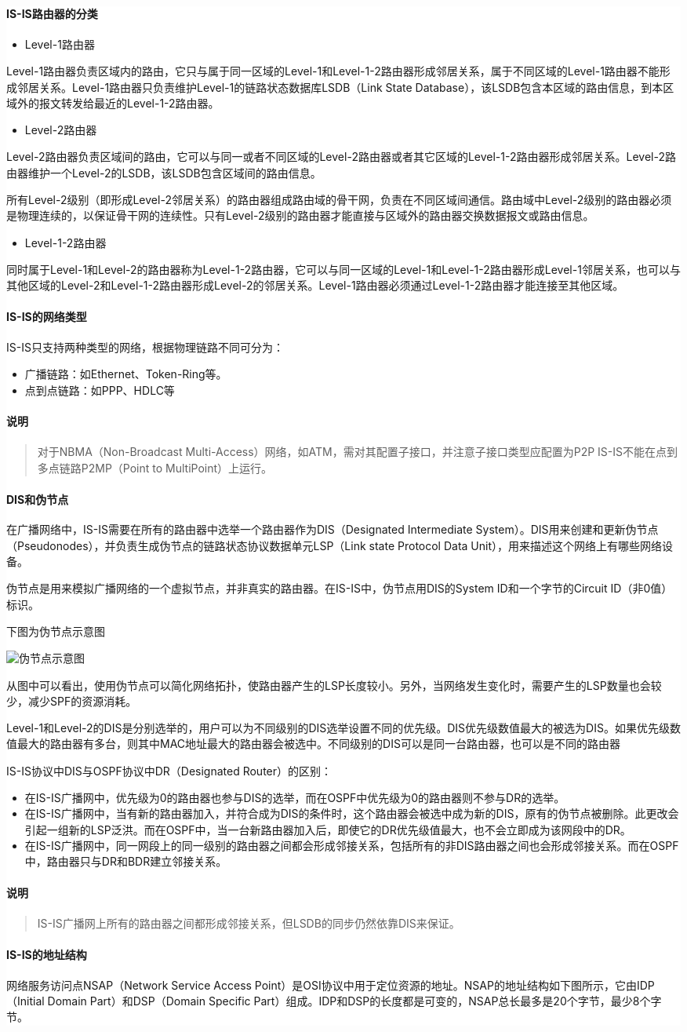 #### IS-IS路由器的分类
* Level-1路由器

Level-1路由器负责区域内的路由，它只与属于同一区域的Level-1和Level-1-2路由器形成邻居关系，属于不同区域的Level-1路由器不能形成邻居关系。Level-1路由器只负责维护Level-1的链路状态数据库LSDB（Link State Database），该LSDB包含本区域的路由信息，到本区域外的报文转发给最近的Level-1-2路由器。

* Level-2路由器

Level-2路由器负责区域间的路由，它可以与同一或者不同区域的Level-2路由器或者其它区域的Level-1-2路由器形成邻居关系。Level-2路由器维护一个Level-2的LSDB，该LSDB包含区域间的路由信息。

所有Level-2级别（即形成Level-2邻居关系）的路由器组成路由域的骨干网，负责在不同区域间通信。路由域中Level-2级别的路由器必须是物理连续的，以保证骨干网的连续性。只有Level-2级别的路由器才能直接与区域外的路由器交换数据报文或路由信息。

* Level-1-2路由器

同时属于Level-1和Level-2的路由器称为Level-1-2路由器，它可以与同一区域的Level-1和Level-1-2路由器形成Level-1邻居关系，也可以与其他区域的Level-2和Level-1-2路由器形成Level-2的邻居关系。Level-1路由器必须通过Level-1-2路由器才能连接至其他区域。

#### IS-IS的网络类型
IS-IS只支持两种类型的网络，根据物理链路不同可分为：
* 广播链路：如Ethernet、Token-Ring等。
* 点到点链路：如PPP、HDLC等

#### 说明
>  对于NBMA（Non-Broadcast Multi-Access）网络，如ATM，需对其配置子接口，并注意子接口类型应配置为P2P
>  IS-IS不能在点到多点链路P2MP（Point to MultiPoint）上运行。


#### DIS和伪节点
在广播网络中，IS-IS需要在所有的路由器中选举一个路由器作为DIS（Designated Intermediate System）。DIS用来创建和更新伪节点（Pseudonodes），并负责生成伪节点的链路状态协议数据单元LSP（Link state Protocol Data Unit），用来描述这个网络上有哪些网络设备。

伪节点是用来模拟广播网络的一个虚拟节点，并非真实的路由器。在IS-IS中，伪节点用DIS的System ID和一个字节的Circuit ID（非0值）标识。

下图为伪节点示意图

![伪节点示意图](http://ww1.sinaimg.cn/large/006eDJDNly1g38yyhcotvj30dr079gls.jpg)

从图中可以看出，使用伪节点可以简化网络拓扑，使路由器产生的LSP长度较小。另外，当网络发生变化时，需要产生的LSP数量也会较少，减少SPF的资源消耗。

Level-1和Level-2的DIS是分别选举的，用户可以为不同级别的DIS选举设置不同的优先级。DIS优先级数值最大的被选为DIS。如果优先级数值最大的路由器有多台，则其中MAC地址最大的路由器会被选中。不同级别的DIS可以是同一台路由器，也可以是不同的路由器

IS-IS协议中DIS与OSPF协议中DR（Designated Router）的区别：

* 在IS-IS广播网中，优先级为0的路由器也参与DIS的选举，而在OSPF中优先级为0的路由器则不参与DR的选举。
* 在IS-IS广播网中，当有新的路由器加入，并符合成为DIS的条件时，这个路由器会被选中成为新的DIS，原有的伪节点被删除。此更改会引起一组新的LSP泛洪。而在OSPF中，当一台新路由器加入后，即使它的DR优先级值最大，也不会立即成为该网段中的DR。
* 在IS-IS广播网中，同一网段上的同一级别的路由器之间都会形成邻接关系，包括所有的非DIS路由器之间也会形成邻接关系。而在OSPF中，路由器只与DR和BDR建立邻接关系。

#### 说明
> IS-IS广播网上所有的路由器之间都形成邻接关系，但LSDB的同步仍然依靠DIS来保证。

#### IS-IS的地址结构
网络服务访问点NSAP（Network Service Access Point）是OSI协议中用于定位资源的地址。NSAP的地址结构如下图所示，它由IDP（Initial Domain Part）和DSP（Domain Specific Part）组成。IDP和DSP的长度都是可变的，NSAP总长最多是20个字节，最少8个字节。
